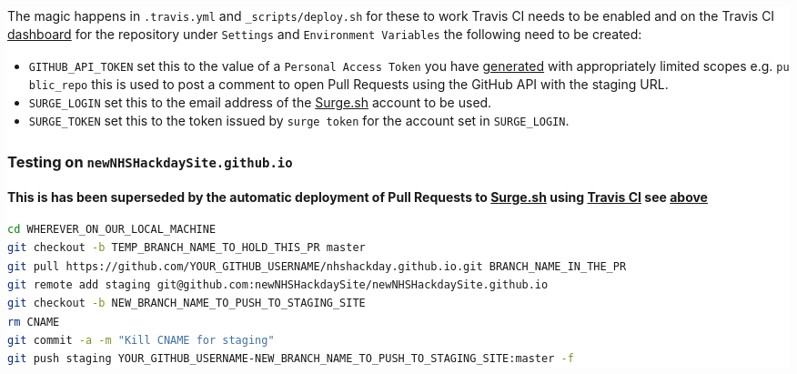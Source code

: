 The magic happens in `.travis.yml` and `_scripts/deploy.sh` for these to work Travis CI needs to be enabled
and on the Travis CI [dashboard](https://travis-ci.org/nhshackday/nhshackday.github.io/settings) for the
repository under `Settings` and `Environment Variables` the following need to be created:
- `GITHUB_API_TOKEN` set this to the value of a `Personal Access Token` you have
[generated](https://github.com/settings/tokens) with appropriately limited scopes e.g. `public_repo` this
is used to post a comment to open Pull Requests using the GitHub API with the staging URL.
- `SURGE_LOGIN` set this to the email address of the [Surge.sh](http://surge.sh) account to be used.
- `SURGE_TOKEN` set this to the token issued by `surge token` for the account set in `SURGE_LOGIN`.

### Testing on `newNHSHackdaySite.github.io`

**This is has been superseded by the automatic deployment of Pull Requests to [Surge.sh](http://surge.sh) using
[Travis CI](https://travis-ci.org/) see [above](#travis-ci-automatic-staging-of-pull-requests)**

```bash
cd WHEREVER_ON_OUR_LOCAL_MACHINE
git checkout -b TEMP_BRANCH_NAME_TO_HOLD_THIS_PR master
git pull https://github.com/YOUR_GITHUB_USERNAME/nhshackday.github.io.git BRANCH_NAME_IN_THE_PR
git remote add staging git@github.com:newNHSHackdaySite/newNHSHackdaySite.github.io
git checkout -b NEW_BRANCH_NAME_TO_PUSH_TO_STAGING_SITE
rm CNAME
git commit -a -m "Kill CNAME for staging"
git push staging YOUR_GITHUB_USERNAME-NEW_BRANCH_NAME_TO_PUSH_TO_STAGING_SITE:master -f
```
